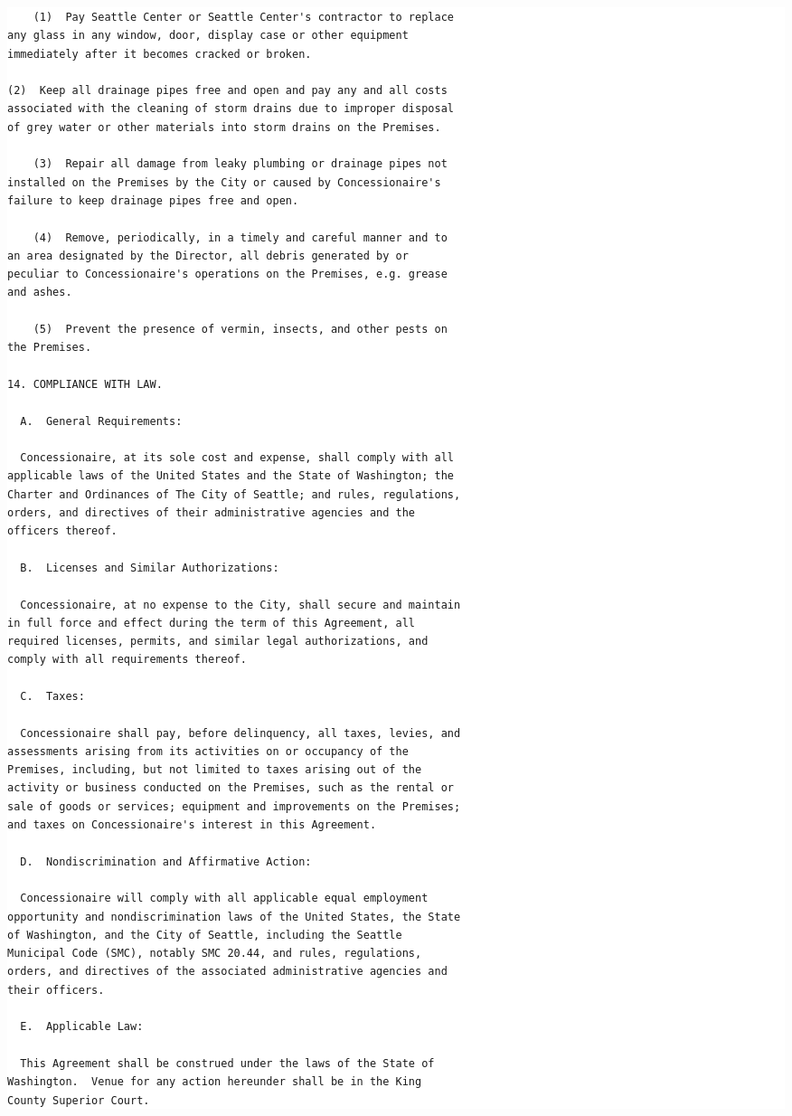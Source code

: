         (1)  Pay Seattle Center or Seattle Center's contractor to replace  
    any glass in any window, door, display case or other equipment  
    immediately after it becomes cracked or broken.  
  
    (2)  Keep all drainage pipes free and open and pay any and all costs  
    associated with the cleaning of storm drains due to improper disposal  
    of grey water or other materials into storm drains on the Premises.  
  
        (3)  Repair all damage from leaky plumbing or drainage pipes not  
    installed on the Premises by the City or caused by Concessionaire's  
    failure to keep drainage pipes free and open.  
  
        (4)  Remove, periodically, in a timely and careful manner and to  
    an area designated by the Director, all debris generated by or  
    peculiar to Concessionaire's operations on the Premises, e.g. grease  
    and ashes.  
  
        (5)  Prevent the presence of vermin, insects, and other pests on  
    the Premises.  
  
    14. COMPLIANCE WITH LAW.  
  
      A.  General Requirements:  
  
      Concessionaire, at its sole cost and expense, shall comply with all  
    applicable laws of the United States and the State of Washington; the  
    Charter and Ordinances of The City of Seattle; and rules, regulations,  
    orders, and directives of their administrative agencies and the  
    officers thereof.  
  
      B.  Licenses and Similar Authorizations:  
  
      Concessionaire, at no expense to the City, shall secure and maintain  
    in full force and effect during the term of this Agreement, all  
    required licenses, permits, and similar legal authorizations, and  
    comply with all requirements thereof.  
  
      C.  Taxes:  
  
      Concessionaire shall pay, before delinquency, all taxes, levies, and  
    assessments arising from its activities on or occupancy of the  
    Premises, including, but not limited to taxes arising out of the  
    activity or business conducted on the Premises, such as the rental or  
    sale of goods or services; equipment and improvements on the Premises;  
    and taxes on Concessionaire's interest in this Agreement.  
  
      D.  Nondiscrimination and Affirmative Action:  
  
      Concessionaire will comply with all applicable equal employment  
    opportunity and nondiscrimination laws of the United States, the State  
    of Washington, and the City of Seattle, including the Seattle  
    Municipal Code (SMC), notably SMC 20.44, and rules, regulations,  
    orders, and directives of the associated administrative agencies and  
    their officers.  
  
      E.  Applicable Law:  
  
      This Agreement shall be construed under the laws of the State of  
    Washington.  Venue for any action hereunder shall be in the King  
    County Superior Court.  
  